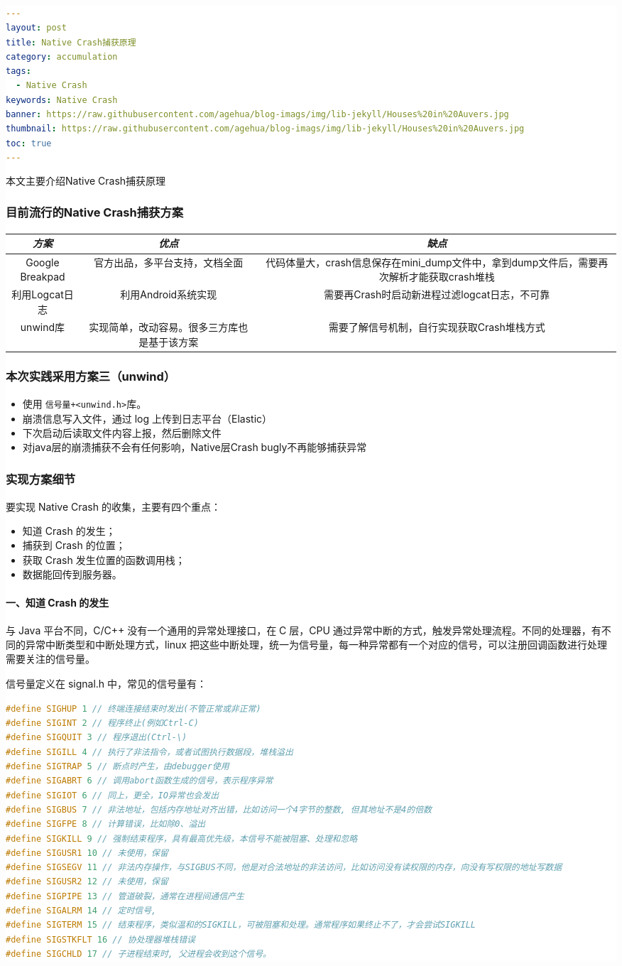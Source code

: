 ```yaml
---
layout: post
title: Native Crash捕获原理
category: accumulation
tags:
  - Native Crash
keywords: Native Crash
banner: https://raw.githubusercontent.com/agehua/blog-imags/img/lib-jekyll/Houses%20in%20Auvers.jpg
thumbnail: https://raw.githubusercontent.com/agehua/blog-imags/img/lib-jekyll/Houses%20in%20Auvers.jpg
toc: true
---
```


本文主要介绍Native Crash捕获原理

### 目前流行的Native Crash捕获方案

| *方案* |	*优点* |	*缺点* |
|:--------:|:-------:|:--------:|
|Google Breakpad |官方出品，多平台支持，文档全面 |代码体量大，crash信息保存在mini_dump文件中，拿到dump文件后，需要再次解析才能获取crash堆栈|
| 利用Logcat日志 |利用Android系统实现	| 需要再Crash时启动新进程过滤logcat日志，不可靠|
|unwind库	|实现简单，改动容易。很多三方库也是基于该方案| 需要了解信号机制，自行实现获取Crash堆栈方式| 

### 本次实践采用方案三（unwind）
- 使用 `信号量+<unwind.h>`库。
- 崩溃信息写入文件，通过 log 上传到日志平台（Elastic）
- 下次启动后读取文件内容上报，然后删除文件
- 对java层的崩溃捕获不会有任何影响，Native层Crash bugly不再能够捕获异常

### 实现方案细节
要实现 Native Crash 的收集，主要有四个重点：

- 知道 Crash 的发生；
- 捕获到 Crash 的位置；
- 获取 Crash 发生位置的函数调用栈；
- 数据能回传到服务器。

#### 一、知道 Crash 的发生
与 Java 平台不同，C/C++ 没有一个通用的异常处理接口，在 C 层，CPU 通过异常中断的方式，触发异常处理流程。不同的处理器，有不同的异常中断类型和中断处理方式，linux 把这些中断处理，统一为信号量，每一种异常都有一个对应的信号，可以注册回调函数进行处理需要关注的信号量。

信号量定义在 signal.h 中，常见的信号量有：
~~~ c++
#define SIGHUP 1 // 终端连接结束时发出(不管正常或非正常)
#define SIGINT 2 // 程序终止(例如Ctrl-C)
#define SIGQUIT 3 // 程序退出(Ctrl-\)
#define SIGILL 4 // 执行了非法指令，或者试图执行数据段，堆栈溢出
#define SIGTRAP 5 // 断点时产生，由debugger使用
#define SIGABRT 6 // 调用abort函数生成的信号，表示程序异常
#define SIGIOT 6 // 同上，更全，IO异常也会发出
#define SIGBUS 7 // 非法地址，包括内存地址对齐出错，比如访问一个4字节的整数, 但其地址不是4的倍数
#define SIGFPE 8 // 计算错误，比如除0、溢出
#define SIGKILL 9 // 强制结束程序，具有最高优先级，本信号不能被阻塞、处理和忽略
#define SIGUSR1 10 // 未使用，保留
#define SIGSEGV 11 // 非法内存操作，与SIGBUS不同，他是对合法地址的非法访问，比如访问没有读权限的内存，向没有写权限的地址写数据
#define SIGUSR2 12 // 未使用，保留
#define SIGPIPE 13 // 管道破裂，通常在进程间通信产生
#define SIGALRM 14 // 定时信号,
#define SIGTERM 15 // 结束程序，类似温和的SIGKILL，可被阻塞和处理。通常程序如果终止不了，才会尝试SIGKILL
#define SIGSTKFLT 16 // 协处理器堆栈错误
#define SIGCHLD 17 // 子进程结束时, 父进程会收到这个信号。
~~~